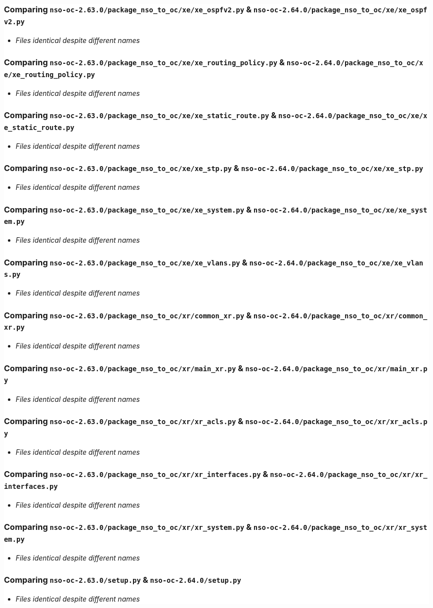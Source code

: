 ### Comparing `nso-oc-2.63.0/package_nso_to_oc/xe/xe_ospfv2.py` & `nso-oc-2.64.0/package_nso_to_oc/xe/xe_ospfv2.py`

 * *Files identical despite different names*

### Comparing `nso-oc-2.63.0/package_nso_to_oc/xe/xe_routing_policy.py` & `nso-oc-2.64.0/package_nso_to_oc/xe/xe_routing_policy.py`

 * *Files identical despite different names*

### Comparing `nso-oc-2.63.0/package_nso_to_oc/xe/xe_static_route.py` & `nso-oc-2.64.0/package_nso_to_oc/xe/xe_static_route.py`

 * *Files identical despite different names*

### Comparing `nso-oc-2.63.0/package_nso_to_oc/xe/xe_stp.py` & `nso-oc-2.64.0/package_nso_to_oc/xe/xe_stp.py`

 * *Files identical despite different names*

### Comparing `nso-oc-2.63.0/package_nso_to_oc/xe/xe_system.py` & `nso-oc-2.64.0/package_nso_to_oc/xe/xe_system.py`

 * *Files identical despite different names*

### Comparing `nso-oc-2.63.0/package_nso_to_oc/xe/xe_vlans.py` & `nso-oc-2.64.0/package_nso_to_oc/xe/xe_vlans.py`

 * *Files identical despite different names*

### Comparing `nso-oc-2.63.0/package_nso_to_oc/xr/common_xr.py` & `nso-oc-2.64.0/package_nso_to_oc/xr/common_xr.py`

 * *Files identical despite different names*

### Comparing `nso-oc-2.63.0/package_nso_to_oc/xr/main_xr.py` & `nso-oc-2.64.0/package_nso_to_oc/xr/main_xr.py`

 * *Files identical despite different names*

### Comparing `nso-oc-2.63.0/package_nso_to_oc/xr/xr_acls.py` & `nso-oc-2.64.0/package_nso_to_oc/xr/xr_acls.py`

 * *Files identical despite different names*

### Comparing `nso-oc-2.63.0/package_nso_to_oc/xr/xr_interfaces.py` & `nso-oc-2.64.0/package_nso_to_oc/xr/xr_interfaces.py`

 * *Files identical despite different names*

### Comparing `nso-oc-2.63.0/package_nso_to_oc/xr/xr_system.py` & `nso-oc-2.64.0/package_nso_to_oc/xr/xr_system.py`

 * *Files identical despite different names*

### Comparing `nso-oc-2.63.0/setup.py` & `nso-oc-2.64.0/setup.py`

 * *Files identical despite different names*

